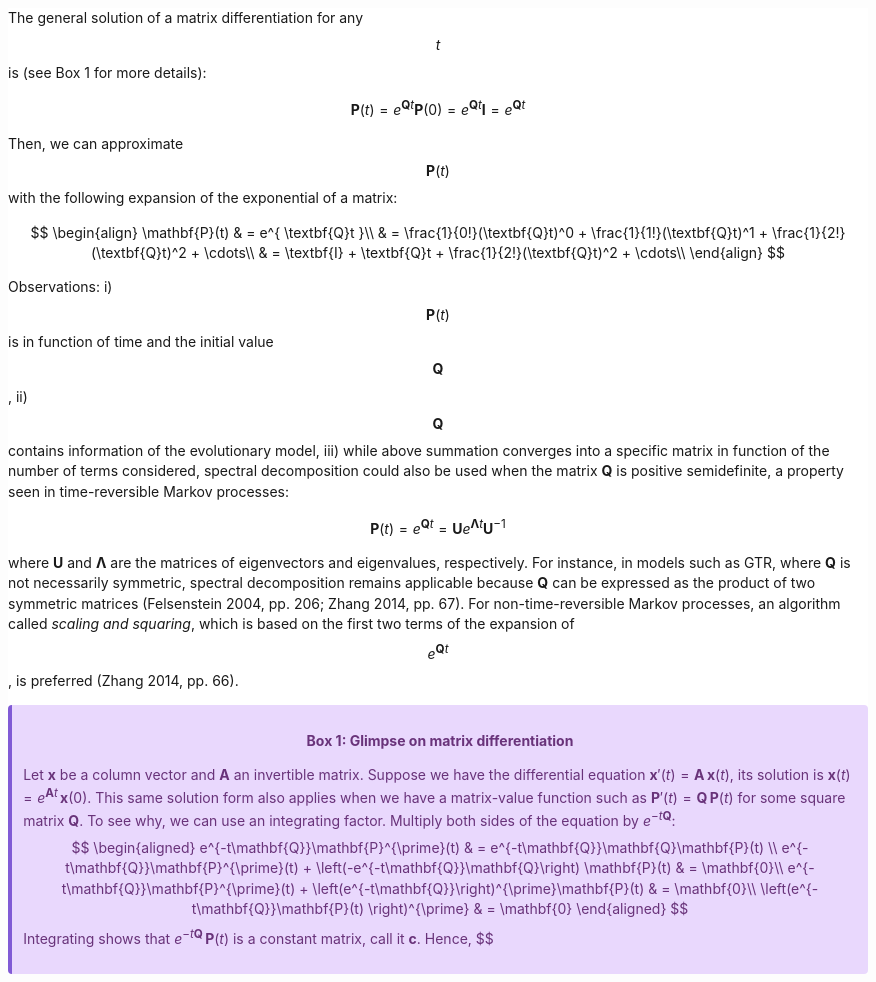 The general solution of a matrix differentiation for any $$t$$ is (see Box 1 for more details):

$$
\begin{equation}
\mathbf{P}(t) = e^{ \textbf{Q}t  }\mathbf{P}(0) = e^{ \textbf{Q}t  }\textbf{I} = e^{ \textbf{Q}t  }
\end{equation}
$$

Then, we can approximate $$ \mathbf{P}(t) $$ with the following expansion of the exponential of a matrix:

$$
\begin{align}
\mathbf{P}(t) & = e^{ \textbf{Q}t }\\
&  =  \frac{1}{0!}(\textbf{Q}t)^0 + \frac{1}{1!}(\textbf{Q}t)^1 + \frac{1}{2!}(\textbf{Q}t)^2 + \cdots\\
& =  \textbf{I} + \textbf{Q}t + \frac{1}{2!}(\textbf{Q}t)^2 + \cdots\\
\end{align}
$$

Observations: i) $$ \mathbf{P}(t) $$ is in function of time and the initial value $$\textbf{Q} $$, ii)  $$\textbf{Q} $$ contains information of the evolutionary model, iii) while above summation converges into a specific matrix in function of the number of terms considered, spectral decomposition could also be used when the matrix $\mathbf{Q}$ is positive semidefinite, a property seen in time-reversible Markov processes:

$$
\begin{equation}
\mathbf{P}(t) = e^{ \textbf{Q}t } =  \mathbf{U}e^{\mathbf{\Lambda}t} \mathbf{U}^{-1}
\end{equation}
$$

where $\mathbf{U}$ and $\mathbf{\Lambda}$ are the matrices of eigenvectors and eigenvalues, respectively. For instance, in models such as GTR, where $\mathbf{Q}$ is not necessarily symmetric, spectral decomposition remains applicable because $\mathbf{Q}$ can be expressed as the product of two symmetric matrices (Felsenstein 2004, pp. 206; Zhang 2014, pp. 67). For non-time-reversible Markov processes, an algorithm called *scaling and squaring*, which is based on the first two terms of the expansion of $$  e^{ \textbf{Q}t } $$, is preferred (Zhang 2014, pp. 66).

<div class="warning" style='background-color:#E9D8FD; color: #69337A; border-left: solid #805AD5 4px; border-radius: 4px; padding:0.8em;'>
<span>
<p style='margin-top:1em; text-align:center'>
<b>Box 1: Glimpse on matrix differentiation</b></p>
<p style='margin-left:1em;'>

Let $\mathbf{x}$ be a column vector and $\mathbf{A}$ an invertible matrix. Suppose we have the differential equation $\mathbf{x}'(t) = \mathbf{A}\,\mathbf{x}(t)$, its solution is $\mathbf{x}(t) = e^{\mathbf{A}t}\,\mathbf{x}(0).$ This same solution form also applies  when we have a matrix-value function such as $\mathbf{P}'(t) = \mathbf{Q}\,\mathbf{P}(t)$ for some square matrix $\mathbf{Q}$. To see why, we can use an integrating factor. Multiply both sides of the equation by $e^{-t\mathbf{Q}}$:
$$
\begin{aligned}
e^{-t\mathbf{Q}}\mathbf{P}^{\prime}(t) & = e^{-t\mathbf{Q}}\mathbf{Q}\mathbf{P}(t) \\
e^{-t\mathbf{Q}}\mathbf{P}^{\prime}(t) +
\left(-e^{-t\mathbf{Q}}\mathbf{Q}\right)    \mathbf{P}(t) 
& = \mathbf{0}\\
e^{-t\mathbf{Q}}\mathbf{P}^{\prime}(t) +
\left(e^{-t\mathbf{Q}}\right)^{\prime}\mathbf{P}(t) 
& = \mathbf{0}\\
\left(e^{-t\mathbf{Q}}\mathbf{P}(t) \right)^{\prime}
& = \mathbf{0}
\end{aligned}
$$
Integrating shows that $e^{-t\mathbf{Q}}\,\mathbf{P}(t)$ is a constant matrix, call it $\mathbf{c}$. Hence,
$$